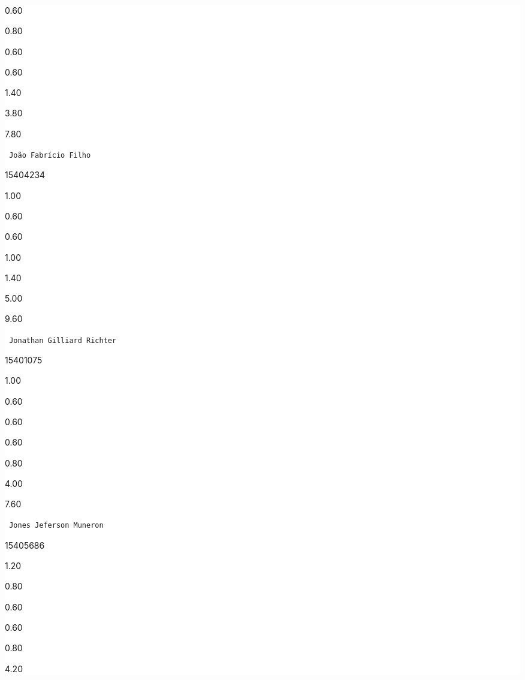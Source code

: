    0.60

   0.80

   0.60

   0.60

   1.40

   3.80

   7.80

     João Fabrício Filho 

   15404234

   1.00

   0.60

   0.60

   1.00

   1.40

   5.00

   9.60

     Jonathan Gilliard Richter 

   15401075

   1.00

   0.60

   0.60

   0.60

   0.80

   4.00

   7.60

     Jones Jeferson Muneron 

   15405686

   1.20

   0.80

   0.60

   0.60

   0.80

   4.20
